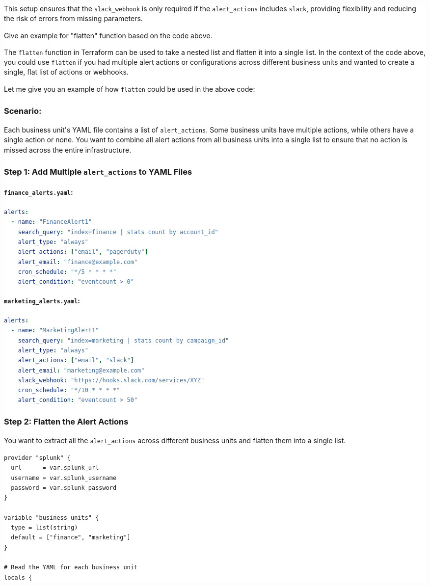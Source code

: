 This setup ensures that the `slack_webhook` is only required if the `alert_actions` includes `slack`, providing flexibility and reducing the risk of errors from missing parameters.

Give an example for "flatten" function based on the code above.

The `flatten` function in Terraform can be used to take a nested list and flatten it into a single list. In the context of the code above, you could use `flatten` if you had multiple alert actions or configurations across different business units and wanted to create a single, flat list of actions or webhooks.

Let me give you an example of how `flatten` could be used in the above code:

### Scenario:
Each business unit's YAML file contains a list of `alert_actions`. Some business units have multiple actions, while others have a single action or none. You want to combine all alert actions from all business units into a single list to ensure that no action is missed across the entire infrastructure.

### Step 1: Add Multiple `alert_actions` to YAML Files

#### `finance_alerts.yaml`:

```yaml
alerts:
  - name: "FinanceAlert1"
    search_query: "index=finance | stats count by account_id"
    alert_type: "always"
    alert_actions: ["email", "pagerduty"]
    alert_email: "finance@example.com"
    cron_schedule: "*/5 * * * *"
    alert_condition: "eventcount > 0"
```

#### `marketing_alerts.yaml`:

```yaml
alerts:
  - name: "MarketingAlert1"
    search_query: "index=marketing | stats count by campaign_id"
    alert_type: "always"
    alert_actions: ["email", "slack"]
    alert_email: "marketing@example.com"
    slack_webhook: "https://hooks.slack.com/services/XYZ"
    cron_schedule: "*/10 * * * *"
    alert_condition: "eventcount > 50"
```

### Step 2: Flatten the Alert Actions

You want to extract all the `alert_actions` across different business units and flatten them into a single list.

```hcl
provider "splunk" {
  url      = var.splunk_url
  username = var.splunk_username
  password = var.splunk_password
}

variable "business_units" {
  type = list(string)
  default = ["finance", "marketing"]
}

# Read the YAML for each business unit
locals {
```